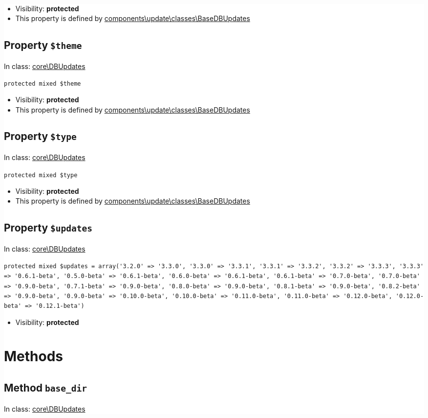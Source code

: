* Visibility: **protected**
* This property is defined by [components\update\classes\BaseDBUpdates](../components/update/classes/BaseDBUpdates.md)


## Property `$theme`
In class: [core\DBUpdates](#top)

```
protected mixed $theme
```





* Visibility: **protected**
* This property is defined by [components\update\classes\BaseDBUpdates](../components/update/classes/BaseDBUpdates.md)


## Property `$type`
In class: [core\DBUpdates](#top)

```
protected mixed $type
```





* Visibility: **protected**
* This property is defined by [components\update\classes\BaseDBUpdates](../components/update/classes/BaseDBUpdates.md)


## Property `$updates`
In class: [core\DBUpdates](#top)

```
protected mixed $updates = array('3.2.0' => '3.3.0', '3.3.0' => '3.3.1', '3.3.1' => '3.3.2', '3.3.2' => '3.3.3', '3.3.3' => '0.6.1-beta', '0.5.0-beta' => '0.6.1-beta', '0.6.0-beta' => '0.6.1-beta', '0.6.1-beta' => '0.7.0-beta', '0.7.0-beta' => '0.9.0-beta', '0.7.1-beta' => '0.9.0-beta', '0.8.0-beta' => '0.9.0-beta', '0.8.1-beta' => '0.9.0-beta', '0.8.2-beta' => '0.9.0-beta', '0.9.0-beta' => '0.10.0-beta', '0.10.0-beta' => '0.11.0-beta', '0.11.0-beta' => '0.12.0-beta', '0.12.0-beta' => '0.12.1-beta')
```





* Visibility: **protected**


# Methods


## Method `base_dir`
In class: [core\DBUpdates](#top)
